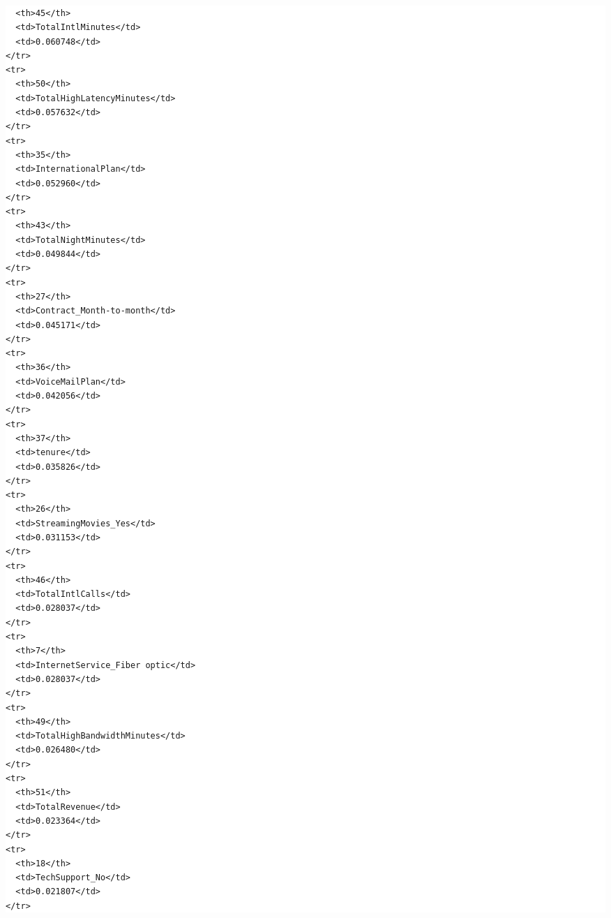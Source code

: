       <th>45</th>
      <td>TotalIntlMinutes</td>
      <td>0.060748</td>
    </tr>
    <tr>
      <th>50</th>
      <td>TotalHighLatencyMinutes</td>
      <td>0.057632</td>
    </tr>
    <tr>
      <th>35</th>
      <td>InternationalPlan</td>
      <td>0.052960</td>
    </tr>
    <tr>
      <th>43</th>
      <td>TotalNightMinutes</td>
      <td>0.049844</td>
    </tr>
    <tr>
      <th>27</th>
      <td>Contract_Month-to-month</td>
      <td>0.045171</td>
    </tr>
    <tr>
      <th>36</th>
      <td>VoiceMailPlan</td>
      <td>0.042056</td>
    </tr>
    <tr>
      <th>37</th>
      <td>tenure</td>
      <td>0.035826</td>
    </tr>
    <tr>
      <th>26</th>
      <td>StreamingMovies_Yes</td>
      <td>0.031153</td>
    </tr>
    <tr>
      <th>46</th>
      <td>TotalIntlCalls</td>
      <td>0.028037</td>
    </tr>
    <tr>
      <th>7</th>
      <td>InternetService_Fiber optic</td>
      <td>0.028037</td>
    </tr>
    <tr>
      <th>49</th>
      <td>TotalHighBandwidthMinutes</td>
      <td>0.026480</td>
    </tr>
    <tr>
      <th>51</th>
      <td>TotalRevenue</td>
      <td>0.023364</td>
    </tr>
    <tr>
      <th>18</th>
      <td>TechSupport_No</td>
      <td>0.021807</td>
    </tr>